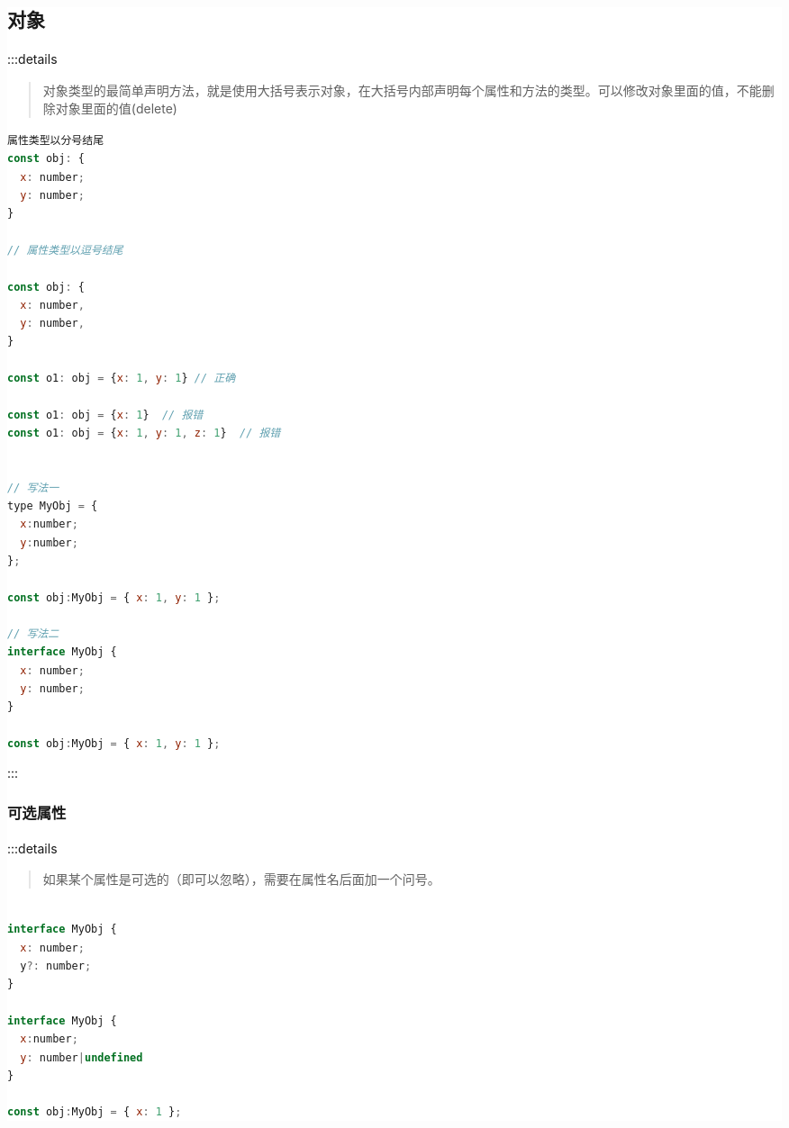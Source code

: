 
## 对象


:::details

>  对象类型的最简单声明方法，就是使用大括号表示对象，在大括号内部声明每个属性和方法的类型。可以修改对象里面的值，不能删除对象里面的值(delete)

```js
属性类型以分号结尾
const obj: {
  x: number;
  y: number;
}

// 属性类型以逗号结尾

const obj: {
  x: number,
  y: number,
}

const o1: obj = {x: 1, y: 1} // 正确

const o1: obj = {x: 1}  // 报错
const o1: obj = {x: 1, y: 1, z: 1}  // 报错


// 写法一
type MyObj = {
  x:number;
  y:number;
};

const obj:MyObj = { x: 1, y: 1 };

// 写法二
interface MyObj {
  x: number;
  y: number;
}

const obj:MyObj = { x: 1, y: 1 };
```
:::


### 可选属性

:::details

>  如果某个属性是可选的（即可以忽略），需要在属性名后面加一个问号。

```js

interface MyObj {
  x: number;
  y?: number;
}

interface MyObj {
  x:number;
  y: number|undefined
}

const obj:MyObj = { x: 1 };

```